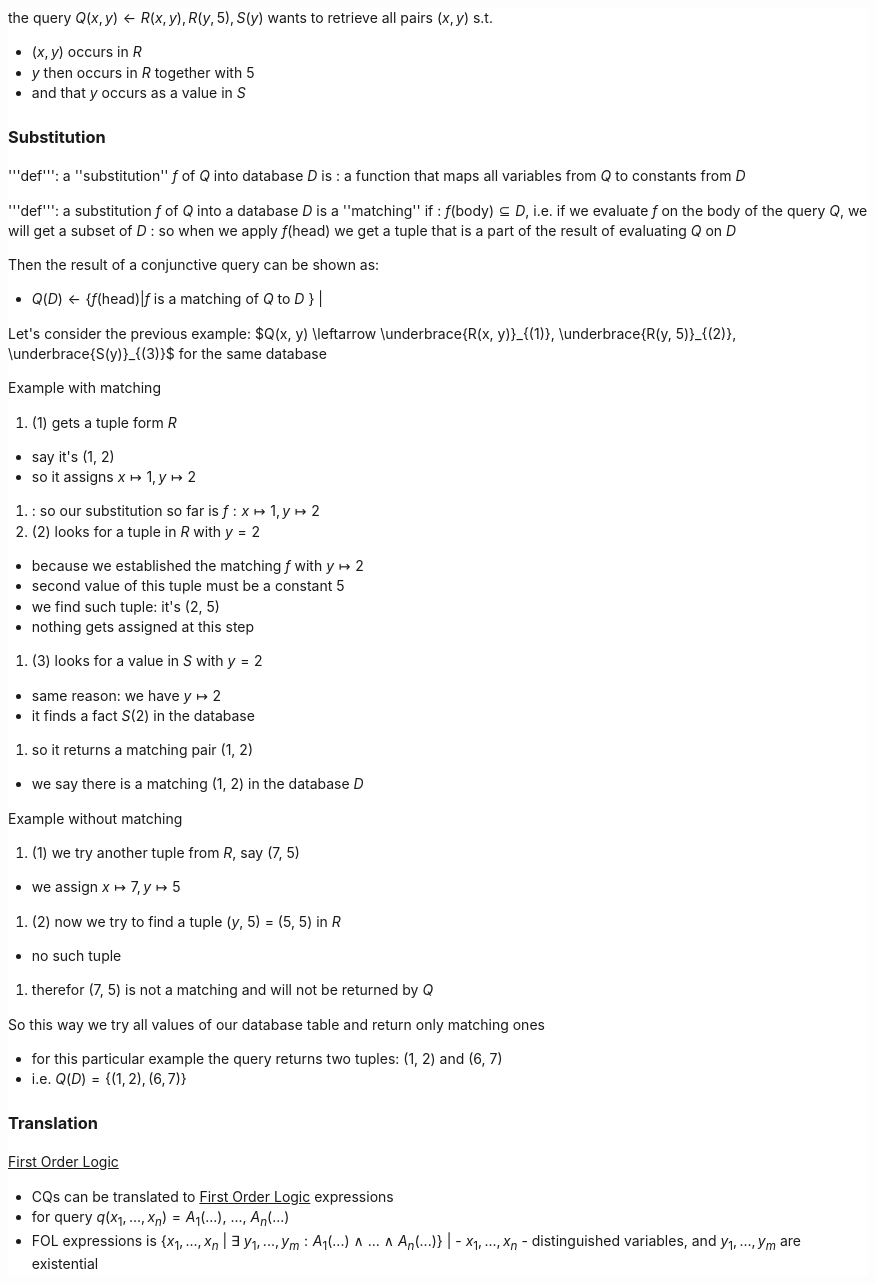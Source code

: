 
the query $Q(x, y) \leftarrow R(x, y), R(y, 5), S(y)$ wants to retrieve all pairs $(x, y)$ s.t.
- $(x, y)$ occurs in $R$
- $y$ then occurs in $R$ together with 5
- and that $y$ occurs as a value in $S$


### Substitution
'''def''': a ''substitution'' $f$ of $Q$ into database $D$ is 
: a function that maps all variables from $Q$ to constants from $D$

'''def''': a substitution $f$ of $Q$ into a database $D$ is a ''matching'' if
: $f(\text{body}) \subseteq D$, i.e. if we evaluate $f$ on the body of the query $Q$, we will get a subset of $D$
: so when we apply $f(\text{head})$ we get a tuple that is a part of the result of evaluating $Q$ on $D$

Then the result of a conjunctive query can be shown as:
- $Q(D) \leftarrow \{ f(\text{head}) |  f \text{ is a matching of $Q$ to $D$ } \}$ |

Let's consider the previous example: $Q(x, y) \leftarrow \underbrace{R(x, y)}_{(1)}, \underbrace{R(y, 5)}_{(2)}, \underbrace{S(y)}_{(3)}$ for the same database

Example with matching
1. $(1)$ gets a tuple form $R$
  - say it's (1, 2)
  - so it assigns $x \mapsto 1, y \mapsto 2$
1. : so our substitution so far is $f: x \mapsto 1, y \mapsto 2$
1. $(2)$ looks for a tuple in $R$ with $y = 2$ 
  - because we established the matching $f$ with $y \mapsto 2$
  - second value of this tuple must be a constant 5
  - we find such tuple: it's (2, 5)
  - nothing gets assigned at this step 
1. $(3)$ looks for a value in $S$ with $y = 2$
  - same reason: we have $y \mapsto 2$
  - it finds a fact $S(2)$ in the database
1. so it returns a matching pair (1, 2)
  - we say there is a matching (1, 2) in the database $D$


Example without matching
1. $(1)$ we try another tuple from $R$, say (7, 5)
  - we assign $x \mapsto 7, y \mapsto 5$
1. $(2)$ now we try to find a tuple ($y$, 5) = (5, 5) in $R$
  - no such tuple
1. therefor (7, 5) is not a matching and will not be returned by $Q$


So this way we try all values of our database table and return only matching ones 
- for this particular example the query returns two tuples: (1, 2) and (6, 7)
- i.e. $Q(D) = \{ (1, 2), (6, 7) \}$


### Translation
[First Order Logic](First_Order_Logic)
- CQs can be translated to [First Order Logic](First_Order_Logic) expressions
- for query $q(x_1, ..., x_n) = A_1(...), \ ..., \ A_n(...)$
- FOL expressions is $\{ x_1, ..., x_n \ |  \ \exists \ y_1, ..., y_m : A_1(...) \ \land \ ... \ \land \ A_n(...) \}$ |  - $x_1, ..., x_n$ - distinguished variables, and $y_1, ..., y_m$ are existential

